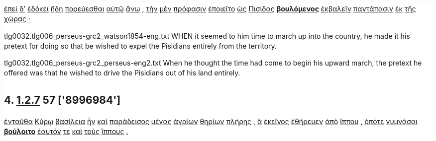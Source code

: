 [ἐπεὶ](https://atlas-test.fly.dev/morphology/lemmas/?lang=grc&q=ἐπεί "ἐπεί c-------- after, since, when") [δ’](https://atlas-test.fly.dev/morphology/lemmas/?lang=grc&q=δέ "δέ b-------- but") [ἐδόκει](https://atlas-test.fly.dev/morphology/lemmas/?lang=grc&q=δοκέω "δοκέω v3siia--- seem, impers. it seems best..") [ἤδη](https://atlas-test.fly.dev/morphology/lemmas/?lang=grc&q=ἤδη "ἤδη d-------- already") [πορεύεσθαι](https://atlas-test.fly.dev/morphology/lemmas/?lang=grc&q=πορεύω "πορεύω v--pne--- to make to go, carry, convey") [αὐτῷ](https://atlas-test.fly.dev/morphology/lemmas/?lang=grc&q=αὐτός "αὐτός a-s---md- unemph. 3rd pers.pronoun; -self; [the] same") [ἄνω](https://atlas-test.fly.dev/morphology/lemmas/?lang=grc&q=ἄνω "ἄνω d-------- to accomplish, achieve, finish") [,](https://atlas-test.fly.dev/morphology/lemmas/?lang=grc&q=, ", u-------- NoDef") [τὴν](https://atlas-test.fly.dev/morphology/lemmas/?lang=grc&q=ὁ "ὁ l-s---fa- the") [μὲν](https://atlas-test.fly.dev/morphology/lemmas/?lang=grc&q=μέν "μέν d-------- on the one hand, on the other hand") [πρόφασιν](https://atlas-test.fly.dev/morphology/lemmas/?lang=grc&q=πρόφασις "πρόφασις n-s---fa- that which is alleged as the cause, an allegation, plea") [ἐποιεῖτο](https://atlas-test.fly.dev/morphology/lemmas/?lang=grc&q=ποιέω "ποιέω v3siie--- to make, to do") [ὡς](https://atlas-test.fly.dev/morphology/lemmas/?lang=grc&q=ὡς "ὡς c-------- as, how") [Πισίδας](https://atlas-test.fly.dev/morphology/lemmas/?lang=grc&q=Πισίδαι "Πισίδαι n-s---ma- Pisidians") **[βουλόμενος](https://atlas-test.fly.dev/morphology/lemmas/?lang=grc&q=βούλομαι "βούλομαι v-sppemn- to will, wish, be willing")** [ἐκβαλεῖν](https://atlas-test.fly.dev/morphology/lemmas/?lang=grc&q=ἐκβάλλω "ἐκβάλλω v--ana--- to throw") [παντάπασιν](https://atlas-test.fly.dev/morphology/lemmas/?lang=grc&q=παντάπασι "παντάπασι d-------- all in all, altogether, wholly, absolutely") [ἐκ](https://atlas-test.fly.dev/morphology/lemmas/?lang=grc&q=ἐκ "ἐκ r-------- from out of") [τῆς](https://atlas-test.fly.dev/morphology/lemmas/?lang=grc&q=ὁ "ὁ l-s---fg- the") [χώρας](https://atlas-test.fly.dev/morphology/lemmas/?lang=grc&q=χώρα "χώρα n-s---fg- land") [·](https://atlas-test.fly.dev/morphology/lemmas/?lang=grc&q=· "· u-------- NoDef") 


tlg0032.tlg006_perseus-grc2_watson1854-eng.txt WHEN it seemed to him time to march up into the country, he made it his pretext for doing so that be wished to expel the Pisidians entirely from the territory. 

tlg0032.tlg006_perseus-grc2_perseus-eng2.txt When he thought the time had come to begin his upward march, the pretext he offered was that he wished to drive the Pisidians out of his land entirely. 

## 4. [1.2.7](https://beyond-translation.perseus.org/reader/urn:cts:greekLit:tlg0032.tlg006.perseus-grc2:1.2.7?mode=syntax-trees) 57 ['8996984']
[ἐνταῦθα](https://atlas-test.fly.dev/morphology/lemmas/?lang=grc&q=ἐνταῦθα "ἐνταῦθα d-------- here, there; at that juncture") [Κύρῳ](https://atlas-test.fly.dev/morphology/lemmas/?lang=grc&q=Κῦρος "Κῦρος n-s---md- Cyrus") [βασίλεια](https://atlas-test.fly.dev/morphology/lemmas/?lang=grc&q=βασίλειον "βασίλειον n-s---fn- a kingly dwelling, palace") [ἦν](https://atlas-test.fly.dev/morphology/lemmas/?lang=grc&q=εἰμί "εἰμί v3siia--- to be") [καὶ](https://atlas-test.fly.dev/morphology/lemmas/?lang=grc&q=καί "καί b-------- and, also") [παράδεισος](https://atlas-test.fly.dev/morphology/lemmas/?lang=grc&q=παράδεισος "παράδεισος n-s---mn- a park") [μέγας](https://atlas-test.fly.dev/morphology/lemmas/?lang=grc&q=μέγας "μέγας a-s---mn- big, great") [ἀγρίων](https://atlas-test.fly.dev/morphology/lemmas/?lang=grc&q=ἄγριος "ἄγριος a-p---ng- (living in the fields) wild, savage, harsh") [θηρίων](https://atlas-test.fly.dev/morphology/lemmas/?lang=grc&q=θηρίον "θηρίον n-p---ng- a wild animal, beast") [πλήρης](https://atlas-test.fly.dev/morphology/lemmas/?lang=grc&q=πλήρης "πλήρης a-s---mn- filled") [,](https://atlas-test.fly.dev/morphology/lemmas/?lang=grc&q=, ", u-------- NoDef") [ἃ](https://atlas-test.fly.dev/morphology/lemmas/?lang=grc&q=ὅς "ὅς p-p---na- who, that, which: relative pronoun") [ἐκεῖνος](https://atlas-test.fly.dev/morphology/lemmas/?lang=grc&q=ἐκεῖνος "ἐκεῖνος a-s---mn- that over there, that") [ἐθήρευεν](https://atlas-test.fly.dev/morphology/lemmas/?lang=grc&q=θηρεύω "θηρεύω v3siia--- to hunt, go hunting") [ἀπὸ](https://atlas-test.fly.dev/morphology/lemmas/?lang=grc&q=ἀπό "ἀπό r-------- from, away from. c. gen.") [ἵππου](https://atlas-test.fly.dev/morphology/lemmas/?lang=grc&q=ἵππος "ἵππος n-s---mg- a horse, mare") [,](https://atlas-test.fly.dev/morphology/lemmas/?lang=grc&q=, ", u-------- NoDef") [ὁπότε](https://atlas-test.fly.dev/morphology/lemmas/?lang=grc&q=ὁπότε "ὁπότε c-------- when") [γυμνάσαι](https://atlas-test.fly.dev/morphology/lemmas/?lang=grc&q=γυμνάζω "γυμνάζω v--ana--- to train naked, train in gymnastic exercise") **[βούλοιτο](https://atlas-test.fly.dev/morphology/lemmas/?lang=grc&q=βούλομαι "βούλομαι v3spoe--- to will, wish, be willing")** [ἑαυτόν](https://atlas-test.fly.dev/morphology/lemmas/?lang=grc&q=ἑαυτοῦ "ἑαυτοῦ p-s---ma- himself, herself, themselves") [τε](https://atlas-test.fly.dev/morphology/lemmas/?lang=grc&q=τε "τε b-------- and") [καὶ](https://atlas-test.fly.dev/morphology/lemmas/?lang=grc&q=καί "καί b-------- and, also") [τοὺς](https://atlas-test.fly.dev/morphology/lemmas/?lang=grc&q=ὁ "ὁ l-p---ma- the") [ἵππους](https://atlas-test.fly.dev/morphology/lemmas/?lang=grc&q=ἵππος "ἵππος n-p---ma- a horse, mare") [.](https://atlas-test.fly.dev/morphology/lemmas/?lang=grc&q=. ". u-------- NoDef") 
